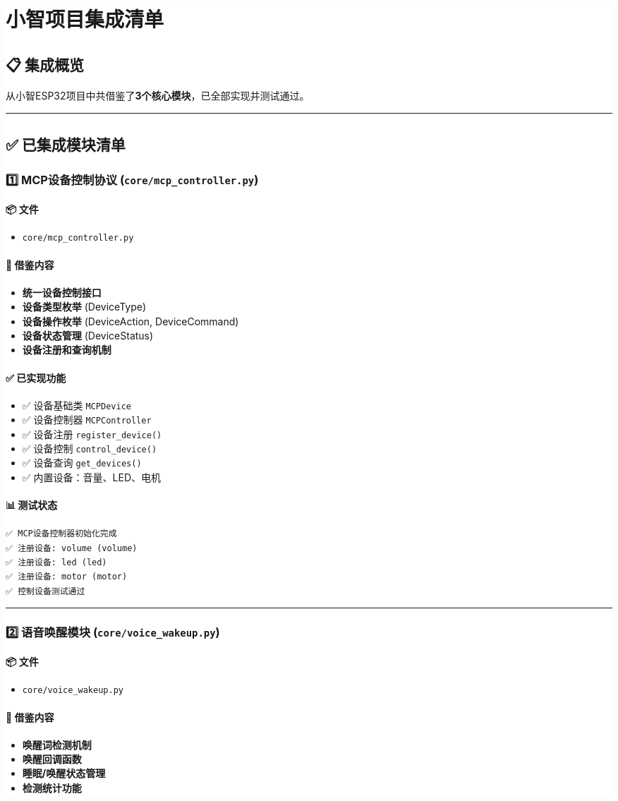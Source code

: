 # 小智项目集成清单

## 📋 集成概览

从小智ESP32项目中共借鉴了**3个核心模块**，已全部实现并测试通过。

---

## ✅ 已集成模块清单

### 1️⃣ MCP设备控制协议 (`core/mcp_controller.py`)

#### 📦 文件
- `core/mcp_controller.py`

#### 🎯 借鉴内容
- **统一设备控制接口**
- **设备类型枚举** (DeviceType)
- **设备操作枚举** (DeviceAction, DeviceCommand)
- **设备状态管理** (DeviceStatus)
- **设备注册和查询机制**

#### ✅ 已实现功能
- ✅ 设备基础类 `MCPDevice`
- ✅ 设备控制器 `MCPController`
- ✅ 设备注册 `register_device()`
- ✅ 设备控制 `control_device()`
- ✅ 设备查询 `get_devices()`
- ✅ 内置设备：音量、LED、电机

#### 📊 测试状态
```
✅ MCP设备控制器初始化完成
✅ 注册设备: volume (volume)
✅ 注册设备: led (led)
✅ 注册设备: motor (motor)
✅ 控制设备测试通过
```

---

### 2️⃣ 语音唤醒模块 (`core/voice_wakeup.py`)

#### 📦 文件
- `core/voice_wakeup.py`

#### 🎯 借鉴内容
- **唤醒词检测机制**
- **唤醒回调函数**
- **睡眠/唤醒状态管理**
- **检测统计功能**
